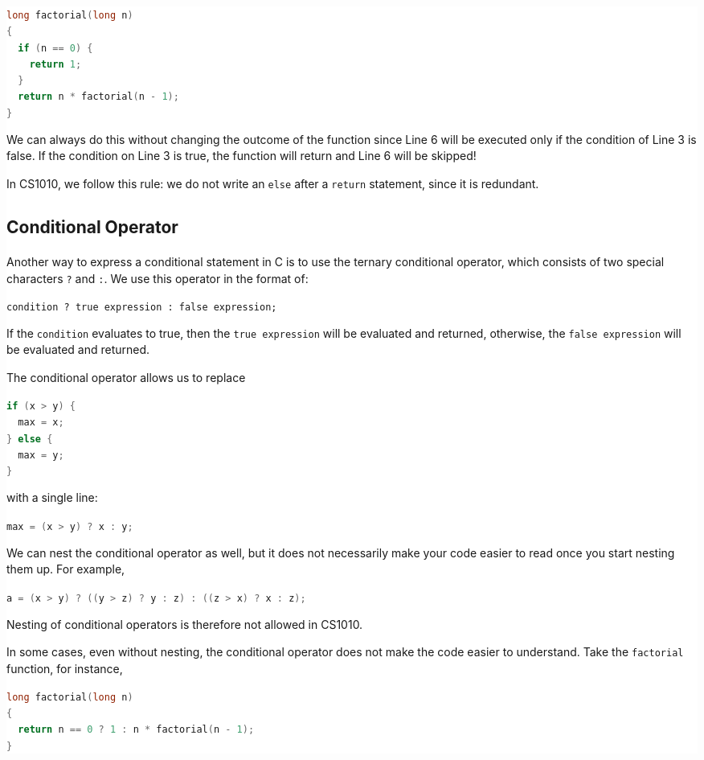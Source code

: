 ```C title="Calculating Factorial (v3)"
long factorial(long n)
{
  if (n == 0) {
    return 1;
  }
  return n * factorial(n - 1);
}
```

We can always do this without changing the outcome of the function since Line 6 will be executed only if the condition of Line 3 is false.  If the condition on Line 3 is true, the function will return and Line 6 will be skipped!

In CS1010, we follow this rule: we do not write an `else` after a `return` statement, since it is redundant.

## Conditional Operator

Another way to express a conditional statement in C is to use the ternary conditional operator, which consists of two special characters `?` and `:`.  We use this operator in the format of:

```
condition ? true expression : false expression;
```

If the `condition` evaluates to true, then the `true expression` will be evaluated and returned, otherwise, the `false expression` will be evaluated and returned.

The conditional operator allows us to replace

```C
if (x > y) {
  max = x;
} else {
  max = y;
}
```

with a single line:

```C title="Using Conditional Operator"
max = (x > y) ? x : y;
```

We can nest the conditional operator as well, but it does not necessarily make your code easier to read once you start nesting them up.  For example,
```C
a = (x > y) ? ((y > z) ? y : z) : ((z > x) ? x : z);
```

Nesting of conditional operators is therefore not allowed in CS1010.

In some cases, even without nesting, the conditional operator does not make the code easier to understand.  Take the `factorial` function, for instance,

```C title="Calculating Factorial (v4)"
long factorial(long n)
{
  return n == 0 ? 1 : n * factorial(n - 1);
}
```
